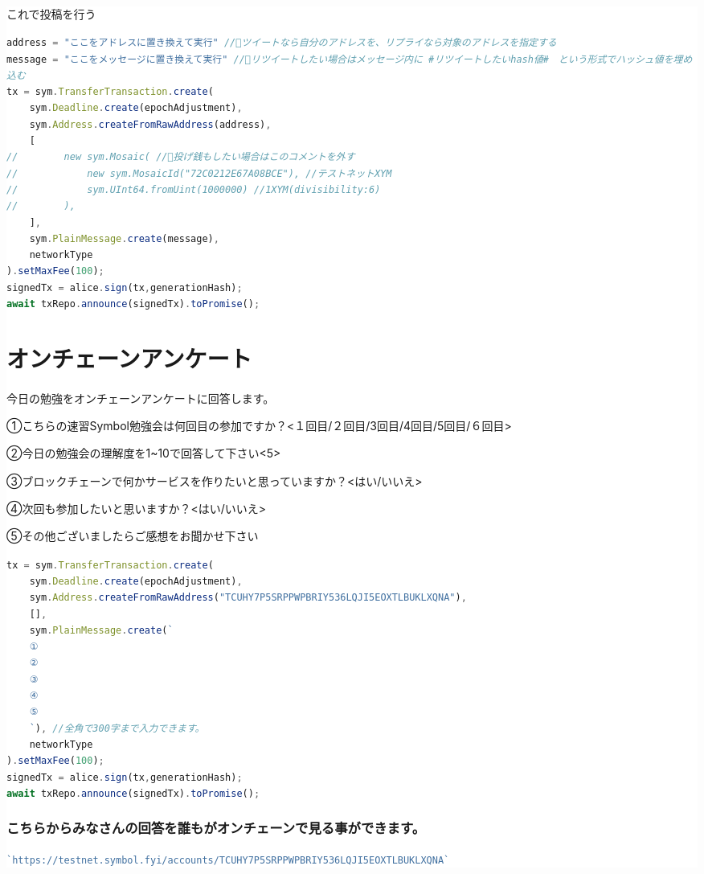 これで投稿を行う
```js
address = "ここをアドレスに置き換えて実行" //🌟ツイートなら自分のアドレスを、リプライなら対象のアドレスを指定する
message = "ここをメッセージに置き換えて実行" //🌟リツイートしたい場合はメッセージ内に #リツイートしたいhash値#　という形式でハッシュ値を埋め込む
tx = sym.TransferTransaction.create(
    sym.Deadline.create(epochAdjustment),
    sym.Address.createFromRawAddress(address),
    [
//        new sym.Mosaic( //🌟投げ銭もしたい場合はこのコメントを外す
//            new sym.MosaicId("72C0212E67A08BCE"), //テストネットXYM
//            sym.UInt64.fromUint(1000000) //1XYM(divisibility:6)
//        ),
    ],
    sym.PlainMessage.create(message),
    networkType
).setMaxFee(100);
signedTx = alice.sign(tx,generationHash);
await txRepo.announce(signedTx).toPromise();
```


# オンチェーンアンケート
今日の勉強をオンチェーンアンケートに回答します。

①こちらの速習Symbol勉強会は何回目の参加ですか？<１回目/２回目/3回目/4回目/5回目/６回目>

②今日の勉強会の理解度を1~10で回答して下さい<5>

③ブロックチェーンで何かサービスを作りたいと思っていますか？<はい/いいえ>

④次回も参加したいと思いますか？<はい/いいえ>

⑤その他ございましたらご感想をお聞かせ下さい


```js
tx = sym.TransferTransaction.create(
    sym.Deadline.create(epochAdjustment),
    sym.Address.createFromRawAddress("TCUHY7P5SRPPWPBRIY536LQJI5EOXTLBUKLXQNA"),
    [],
    sym.PlainMessage.create(`
    ①
    ②
    ③
    ④
    ⑤  
    `), //全角で300字まで入力できます。
    networkType
).setMaxFee(100);
signedTx = alice.sign(tx,generationHash);
await txRepo.announce(signedTx).toPromise();
```

### こちらからみなさんの回答を誰もがオンチェーンで見る事ができます。

```js
`https://testnet.symbol.fyi/accounts/TCUHY7P5SRPPWPBRIY536LQJI5EOXTLBUKLXQNA`
```
